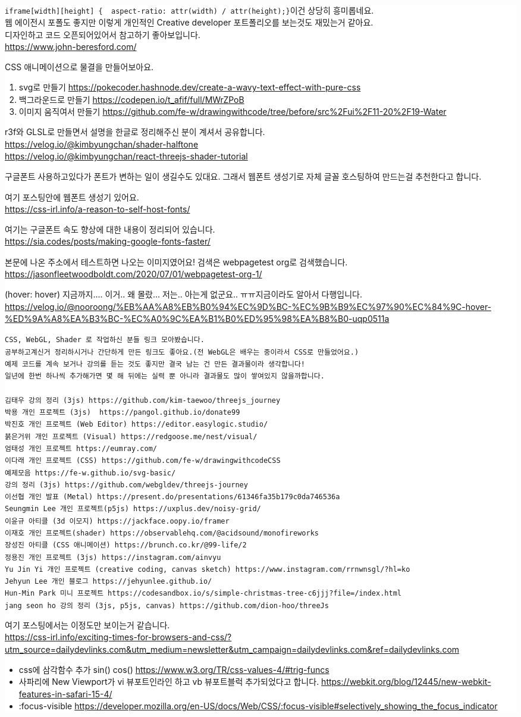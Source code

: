 ```iframe[width][height] {  aspect-ratio: attr(width) / attr(height);}```이건 상당히 흥미롭네요.  
웹 에이전시 포폴도 좋지만 이렇게 개인적인 Creative developer 포트폴리오를 보는것도 재밌는거 같아요.  
디자인하고 코드 오픈되어있어서 참고하기 좋아보입니다.  
https://www.john-beresford.com/

CSS 애니메이션으로 물결을 만들어보아요.  
1. svg로 만들기 https://pokecoder.hashnode.dev/create-a-wavy-text-effect-with-pure-css  
2. 백그라운드로 만들기 https://codepen.io/t_afif/full/MWrZPoB  
3. 이미지 움직여서 만들기 https://github.com/fe-w/drawingwithcode/tree/before/src%2Fui%2F11-20%2F19-Water

r3f와 GLSL로 만들면서 설명을 한글로 정리해주신 분이 계셔서 공유합니다.  
https://velog.io/@kimbyungchan/shader-halftone  
https://velog.io/@kimbyungchan/react-threejs-shader-tutorial

구글폰트 사용하고있다가 폰트가 변하는 일이 생길수도 있대요. 그래서 웹폰트 생성기로 자체 글꼴 호스팅하여 만드는걸 추천한다고 합니다.

여기 포스팅안에 웹폰트 생성기 있어요.  
https://css-irl.info/a-reason-to-self-host-fonts/

여기는 구글폰트 속도 향상에 대한 내용이 정리되어 있습니다.  
https://sia.codes/posts/making-google-fonts-faster/

본문에 나온 주소에서 테스트하면 나오는 이미지였어요! 검색은 webpagetest org로 검색했습니다.  
https://jasonfleetwoodboldt.com/2020/07/01/webpagetest-org-1/

(hover: hover) 지금까지.... 이거.. 왜 몰랐... 저는.. 아는게 없군요.. ㅠㅠ지금이라도 알아서 다행입니다.
https://velog.io/@nooroong/%EB%AA%A8%EB%B0%94%EC%9D%BC-%EC%9B%B9%EC%97%90%EC%84%9C-hover-%ED%9A%A8%EA%B3%BC-%EC%A0%9C%EA%B1%B0%ED%95%98%EA%B8%B0-uqp0511a

```
CSS, WebGL, Shader 로 작업하신 분들 링크 모아봤습니다.
공부하고계신거 정리하시거나 간단하게 만든 링크도 좋아요.(전 WebGL은 배우는 중이라서 CSS로 만들었어요.)
예제 코드를 계속 보거나 강의를 듣는 것도 좋지만 결국 남는 건 만든 결과물이라 생각합니다!
일년에 한번 하나씩 추가해가면 몇 해 뒤에는 실력 뿐 아니라 결과물도 많이 쌓여있지 않을까합니다.

김태우 강의 정리 (3js) https://github.com/kim-taewoo/threejs_journey
박용 개인 프로젝트 (3js)  https://pangol.github.io/donate99
박진호 개인 프로젝트 (Web Editor) https://editor.easylogic.studio/
붉은거위 개인 프로젝트 (Visual) https://redgoose.me/nest/visual/
엄태성 개인 프로젝트 https://eumray.com/
이다래 개인 프로젝트 (CSS) https://github.com/fe-w/drawingwithcodeCSS
예제모음 https://fe-w.github.io/svg-basic/
강의 정리 (3js) https://github.com/webgldev/threejs-journey
이선협 개인 발표 (Metal) https://present.do/presentations/61346fa35b179c0da746536a
Seungmin Lee 개인 프로젝트(p5js) https://uxplus.dev/noisy-grid/
이윤규 아티클 (3d 이모지) https://jackface.oopy.io/framer
이재호 개인 프로젝트(shader) https://observablehq.com/@acidsound/monofireworks
장성진 아티클 (CSS 애니메이션) https://brunch.co.kr/@99-life/2
정용진 개인 프로젝트 (3js) https://instagram.com/ainvyu
Yu Jin Yi 개인 프로젝트 (creative coding, canvas sketch) https://www.instagram.com/rrnwnsgl/?hl=ko
Jehyun Lee 개인 블로그 https://jehyunlee.github.io/
Hun-Min Park 미니 프로젝트 https://codesandbox.io/s/simple-christmas-tree-c6jjj?file=/index.html
jang seon ho 강의 정리 (3js, p5js, canvas) https://github.com/dion-hoo/threeJs
```

여기 포스팅에서는 이정도만 보이는거 같습니다.  
https://css-irl.info/exciting-times-for-browsers-and-css/?utm_source=dailydevlinks.com&utm_medium=newsletter&utm_campaign=dailydevlinks.com&ref=dailydevlinks.com

- css에 삼각함수 추가 sin() cos() https://www.w3.org/TR/css-values-4/#trig-funcs
- 사파리에 New Viewport가 vi 뷰포트인라인 하고 vb 뷰포트블럭 추가되었다고 합니다. https://webkit.org/blog/12445/new-webkit-features-in-safari-15-4/
- :focus-visible https://developer.mozilla.org/en-US/docs/Web/CSS/:focus-visible#selectively_showing_the_focus_indicator
```